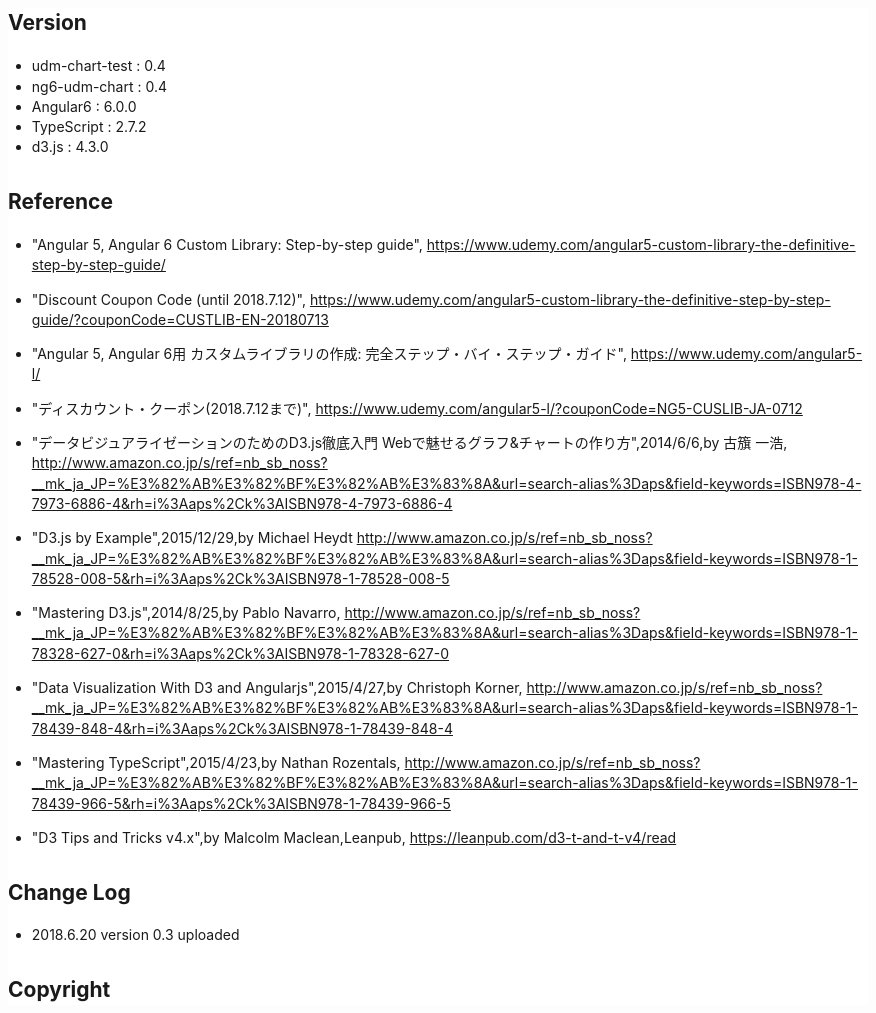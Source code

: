 
## Version

   - udm-chart-test     : 0.4
   - ng6-udm-chart          : 0.4
   - Angular6              : 6.0.0
   - TypeScript            : 2.7.2
   - d3.js                 : 4.3.0



## Reference
- "Angular 5, Angular 6 Custom Library: Step-by-step guide", 
<https://www.udemy.com/angular5-custom-library-the-definitive-step-by-step-guide/>

- "Discount Coupon Code (until 2018.7.12)", 
<https://www.udemy.com/angular5-custom-library-the-definitive-step-by-step-guide/?couponCode=CUSTLIB-EN-20180713>

- "Angular 5, Angular 6用 カスタムライブラリの作成: 完全ステップ・バイ・ステップ・ガイド", 
<https://www.udemy.com/angular5-l/>

- "ディスカウント・クーポン(2018.7.12まで)", 
<https://www.udemy.com/angular5-l/?couponCode=NG5-CUSLIB-JA-0712>


- "データビジュアライゼーションのためのD3.js徹底入門 Webで魅せるグラフ&チャートの作り方",2014/6/6,by 古籏 一浩, 
<http://www.amazon.co.jp/s/ref=nb_sb_noss?__mk_ja_JP=%E3%82%AB%E3%82%BF%E3%82%AB%E3%83%8A&url=search-alias%3Daps&field-keywords=ISBN978-4-7973-6886-4&rh=i%3Aaps%2Ck%3AISBN978-4-7973-6886-4>

- "D3.js by Example",2015/12/29,by Michael Heydt
<http://www.amazon.co.jp/s/ref=nb_sb_noss?__mk_ja_JP=%E3%82%AB%E3%82%BF%E3%82%AB%E3%83%8A&url=search-alias%3Daps&field-keywords=ISBN978-1-78528-008-5&rh=i%3Aaps%2Ck%3AISBN978-1-78528-008-5>

- "Mastering D3.js",2014/8/25,by Pablo Navarro,
<http://www.amazon.co.jp/s/ref=nb_sb_noss?__mk_ja_JP=%E3%82%AB%E3%82%BF%E3%82%AB%E3%83%8A&url=search-alias%3Daps&field-keywords=ISBN978-1-78328-627-0&rh=i%3Aaps%2Ck%3AISBN978-1-78328-627-0>

- "Data Visualization With D3 and Angularjs",2015/4/27,by Christoph Korner,
<http://www.amazon.co.jp/s/ref=nb_sb_noss?__mk_ja_JP=%E3%82%AB%E3%82%BF%E3%82%AB%E3%83%8A&url=search-alias%3Daps&field-keywords=ISBN978-1-78439-848-4&rh=i%3Aaps%2Ck%3AISBN978-1-78439-848-4>

- "Mastering TypeScript",2015/4/23,by Nathan Rozentals,
<http://www.amazon.co.jp/s/ref=nb_sb_noss?__mk_ja_JP=%E3%82%AB%E3%82%BF%E3%82%AB%E3%83%8A&url=search-alias%3Daps&field-keywords=ISBN978-1-78439-966-5&rh=i%3Aaps%2Ck%3AISBN978-1-78439-966-5>

- "D3 Tips and Tricks v4.x",by Malcolm Maclean,Leanpub,
<https://leanpub.com/d3-t-and-t-v4/read>


## Change Log

 - 2018.6.20 version 0.3 uploaded 

## Copyright
